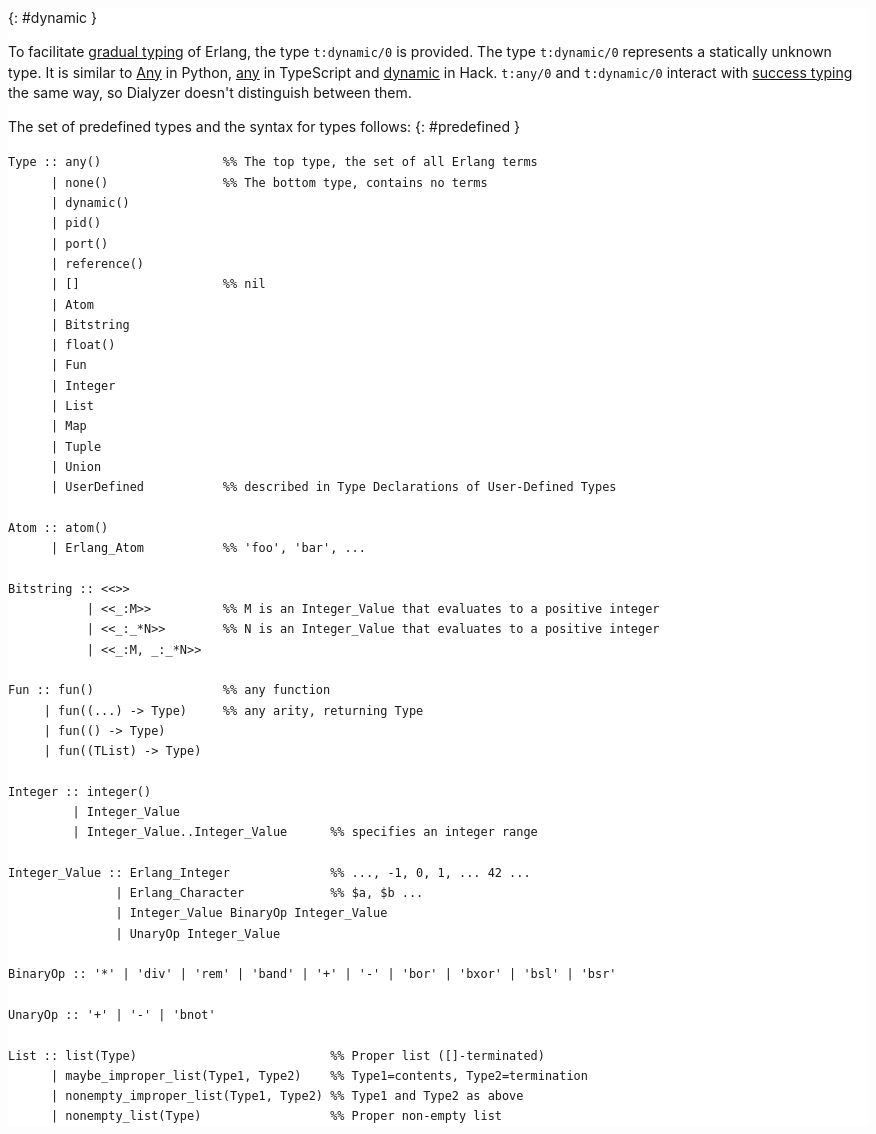 [](){: #dynamic }

To facilitate [gradual typing](https://en.wikipedia.org/wiki/Gradual_typing) of
Erlang, the type `t:dynamic/0` is provided. The type `t:dynamic/0`
represents a statically unknown type. It is similar to
[Any](https://docs.python.org/3/library/typing.html#the-any-type) in Python,
[any](https://www.typescriptlang.org/docs/handbook/2/everyday-types.html#any) in
TypeScript and [dynamic](https://docs.hhvm.com/hack/built-in-types/dynamic) in
Hack. `t:any/0` and `t:dynamic/0` interact with
[success typing](https://learnyousomeerlang.com/dialyzer#success-typing) the
same way, so Dialyzer doesn't distinguish between them.

The set of predefined types and the syntax for types follows:
{: #predefined }

```text
Type :: any()                 %% The top type, the set of all Erlang terms
      | none()                %% The bottom type, contains no terms
      | dynamic()
      | pid()
      | port()
      | reference()
      | []                    %% nil
      | Atom
      | Bitstring
      | float()
      | Fun
      | Integer
      | List
      | Map
      | Tuple
      | Union
      | UserDefined           %% described in Type Declarations of User-Defined Types

Atom :: atom()
      | Erlang_Atom           %% 'foo', 'bar', ...

Bitstring :: <<>>
           | <<_:M>>          %% M is an Integer_Value that evaluates to a positive integer
           | <<_:_*N>>        %% N is an Integer_Value that evaluates to a positive integer
           | <<_:M, _:_*N>>

Fun :: fun()                  %% any function
     | fun((...) -> Type)     %% any arity, returning Type
     | fun(() -> Type)
     | fun((TList) -> Type)

Integer :: integer()
         | Integer_Value
         | Integer_Value..Integer_Value      %% specifies an integer range

Integer_Value :: Erlang_Integer              %% ..., -1, 0, 1, ... 42 ...
               | Erlang_Character            %% $a, $b ...
               | Integer_Value BinaryOp Integer_Value
               | UnaryOp Integer_Value

BinaryOp :: '*' | 'div' | 'rem' | 'band' | '+' | '-' | 'bor' | 'bxor' | 'bsl' | 'bsr'

UnaryOp :: '+' | '-' | 'bnot'

List :: list(Type)                           %% Proper list ([]-terminated)
      | maybe_improper_list(Type1, Type2)    %% Type1=contents, Type2=termination
      | nonempty_improper_list(Type1, Type2) %% Type1 and Type2 as above
      | nonempty_list(Type)                  %% Proper non-empty list

```
